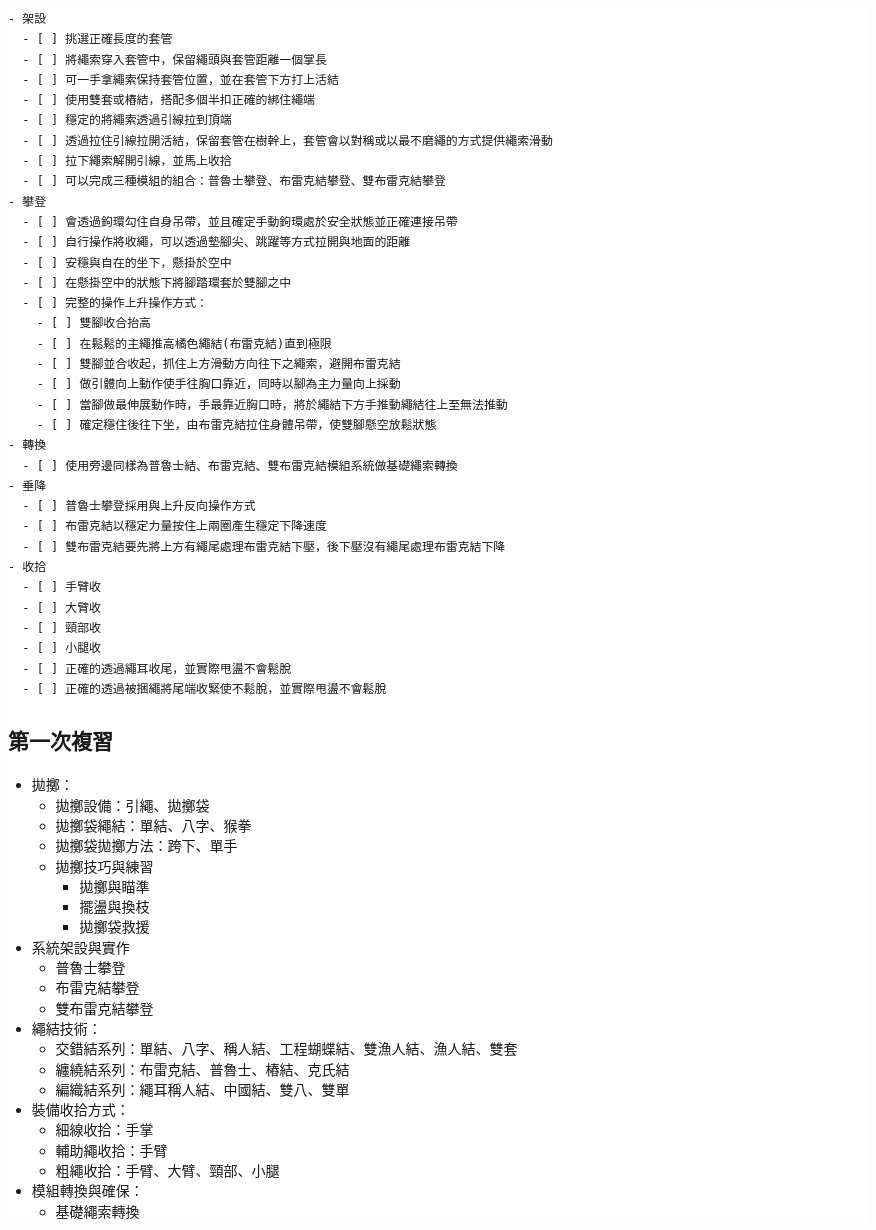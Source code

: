     - 架設
      - [ ] 挑選正確長度的套管
      - [ ] 將繩索穿入套管中，保留繩頭與套管距離一個掌長
      - [ ] 可一手拿繩索保持套管位置，並在套管下方打上活結
      - [ ] 使用雙套或樁結，搭配多個半扣正確的綁住繩端
      - [ ] 穩定的將繩索透過引線拉到頂端
      - [ ] 透過拉住引線拉開活結，保留套管在樹幹上，套管會以對稱或以最不磨繩的方式提供繩索滑動
      - [ ] 拉下繩索解開引線，並馬上收拾
      - [ ] 可以完成三種模組的組合：普魯士攀登、布雷克結攀登、雙布雷克結攀登
    - 攀登
      - [ ] 會透過鉤環勾住自身吊帶，並且確定手動鉤環處於安全狀態並正確連接吊帶
      - [ ] 自行操作將收繩，可以透過墊腳尖、跳躍等方式拉開與地面的距離
      - [ ] 安穩與自在的坐下，懸掛於空中
      - [ ] 在懸掛空中的狀態下將腳踏環套於雙腳之中
      - [ ] 完整的操作上升操作方式：
        - [ ] 雙腳收合抬高
        - [ ] 在鬆鬆的主繩推高橘色繩結(布雷克結)直到極限
        - [ ] 雙腳並合收起，抓住上方滑動方向往下之繩索，避開布雷克結
        - [ ] 做引體向上動作使手往胸口靠近，同時以腳為主力量向上採動
        - [ ] 當腳做最伸展動作時，手最靠近胸口時，將於繩結下方手推動繩結往上至無法推動
        - [ ] 確定穩住後往下坐，由布雷克結拉住身體吊帶，使雙腳懸空放鬆狀態
    - 轉換
      - [ ] 使用旁邊同樣為普魯士結、布雷克結、雙布雷克結模組系統做基礎繩索轉換
    - 垂降
      - [ ] 普魯士攀登採用與上升反向操作方式
      - [ ] 布雷克結以穩定力量按住上兩圈產生穩定下降速度
      - [ ] 雙布雷克結要先將上方有繩尾處理布雷克結下壓，後下壓沒有繩尾處理布雷克結下降
    - 收拾
      - [ ] 手臂收
      - [ ] 大臂收
      - [ ] 頸部收
      - [ ] 小腿收
      - [ ] 正確的透過繩耳收尾，並實際甩盪不會鬆脫
      - [ ] 正確的透過被捆繩將尾端收緊使不鬆脫，並實際甩盪不會鬆脫

## 第一次複習

- 拋擲：
  - 拋擲設備：引繩、拋擲袋
  - 拋擲袋繩結：單結、八字、猴拳
  - 拋擲袋拋擲方法：跨下、單手
  - 拋擲技巧與練習
    - 拋擲與瞄準
    - 擺盪與換枝
    - 拋擲袋救援
- 系統架設與實作
  - 普魯士攀登
  - 布雷克結攀登
  - 雙布雷克結攀登
- 繩結技術：
  - 交錯結系列：單結、八字、稱人結、工程蝴蝶結、雙漁人結、漁人結、雙套
  - 纏繞結系列：布雷克結、普魯士、樁結、克氏結
  - 編織結系列：繩耳稱人結、中國結、雙八、雙單
- 裝備收拾方式：
  - 細線收拾：手掌
  - 輔助繩收拾：手臂
  - 粗繩收拾：手臂、大臂、頸部、小腿
- 模組轉換與確保：
  - 基礎繩索轉換
